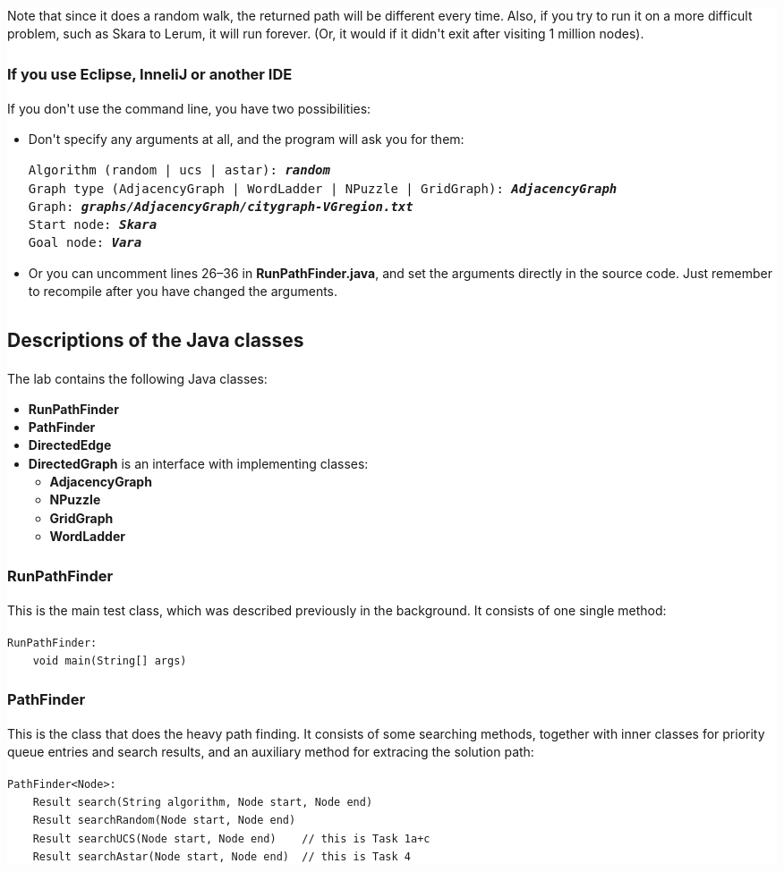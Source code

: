 Note that since it does a random walk, the returned path will be different every time. Also, if you try to run it on a more difficult problem, such as Skara to Lerum, it will run forever. (Or, it would if it didn't exit after visiting 1 million nodes).

### If you use Eclipse, InneliJ or another IDE

If you don't use the command line, you have two possibilities:

- Don't specify any arguments at all, and the program will ask you for them:

  <pre>
  Algorithm (random | ucs | astar): <b><i>random</i></b>
  Graph type (AdjacencyGraph | WordLadder | NPuzzle | GridGraph): <b><i>AdjacencyGraph</i></b>
  Graph: <b><i>graphs/AdjacencyGraph/citygraph-VGregion.txt</i></b>
  Start node: <b><i>Skara</i></b>
  Goal node: <b><i>Vara</i></b>
  </pre>

- Or you can uncomment lines 26–36 in **RunPathFinder.java**, and set the arguments directly in the source code.
  Just remember to recompile after you have changed the arguments.


## Descriptions of the Java classes

The lab contains the following Java classes:

- **RunPathFinder**
- **PathFinder**
- **DirectedEdge**
- **DirectedGraph** is an interface with implementing classes:
  - **AdjacencyGraph**
  - **NPuzzle**
  - **GridGraph**
  - **WordLadder**

### RunPathFinder

This is the main test class, which was described previously in the background. It consists of one single method:

    RunPathFinder:
        void main(String[] args)

### PathFinder

This is the class that does the heavy path finding. It consists of some searching methods, together with inner classes for priority queue entries and search results, and an auxiliary method for extracing the solution path:

    PathFinder<Node>:
        Result search(String algorithm, Node start, Node end)
        Result searchRandom(Node start, Node end)
        Result searchUCS(Node start, Node end)    // this is Task 1a+c
        Result searchAstar(Node start, Node end)  // this is Task 4
